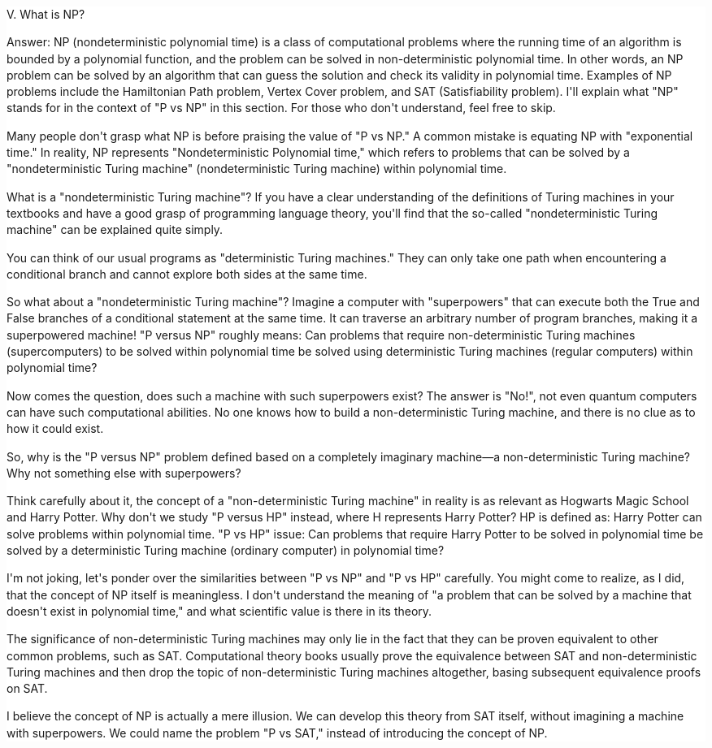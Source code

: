 V. What is NP?

Answer:
NP (nondeterministic polynomial time) is a class of computational problems where the running time of an algorithm is bounded by a polynomial function, and the problem can be solved in non-deterministic polynomial time. In other words, an NP problem can be solved by an algorithm that can guess the solution and check its validity in polynomial time. Examples of NP problems include the Hamiltonian Path problem, Vertex Cover problem, and SAT (Satisfiability problem). I'll explain what "NP" stands for in the context of "P vs NP" in this section. For those who don't understand, feel free to skip.

Many people don't grasp what NP is before praising the value of "P vs NP." A common mistake is equating NP with "exponential time." In reality, NP represents "Nondeterministic Polynomial time," which refers to problems that can be solved by a "nondeterministic Turing machine" (nondeterministic Turing machine) within polynomial time.

What is a "nondeterministic Turing machine"? If you have a clear understanding of the definitions of Turing machines in your textbooks and have a good grasp of programming language theory, you'll find that the so-called "nondeterministic Turing machine" can be explained quite simply.

You can think of our usual programs as "deterministic Turing machines." They can only take one path when encountering a conditional branch and cannot explore both sides at the same time.

So what about a "nondeterministic Turing machine"? Imagine a computer with "superpowers" that can execute both the True and False branches of a conditional statement at the same time. It can traverse an arbitrary number of program branches, making it a superpowered machine! "P versus NP" roughly means: Can problems that require non-deterministic Turing machines (supercomputers) to be solved within polynomial time be solved using deterministic Turing machines (regular computers) within polynomial time?

Now comes the question, does such a machine with such superpowers exist? The answer is "No!", not even quantum computers can have such computational abilities. No one knows how to build a non-deterministic Turing machine, and there is no clue as to how it could exist.

So, why is the "P versus NP" problem defined based on a completely imaginary machine—a non-deterministic Turing machine? Why not something else with superpowers?

Think carefully about it, the concept of a "non-deterministic Turing machine" in reality is as relevant as Hogwarts Magic School and Harry Potter. Why don't we study "P versus HP" instead, where H represents Harry Potter? HP is defined as: Harry Potter can solve problems within polynomial time. "P vs HP" issue: Can problems that require Harry Potter to be solved in polynomial time be solved by a deterministic Turing machine (ordinary computer) in polynomial time?

I'm not joking, let's ponder over the similarities between "P vs NP" and "P vs HP" carefully. You might come to realize, as I did, that the concept of NP itself is meaningless. I don't understand the meaning of "a problem that can be solved by a machine that doesn't exist in polynomial time," and what scientific value is there in its theory.

The significance of non-deterministic Turing machines may only lie in the fact that they can be proven equivalent to other common problems, such as SAT. Computational theory books usually prove the equivalence between SAT and non-deterministic Turing machines and then drop the topic of non-deterministic Turing machines altogether, basing subsequent equivalence proofs on SAT.

I believe the concept of NP is actually a mere illusion. We can develop this theory from SAT itself, without imagining a machine with superpowers. We could name the problem "P vs SAT," instead of introducing the concept of NP.
